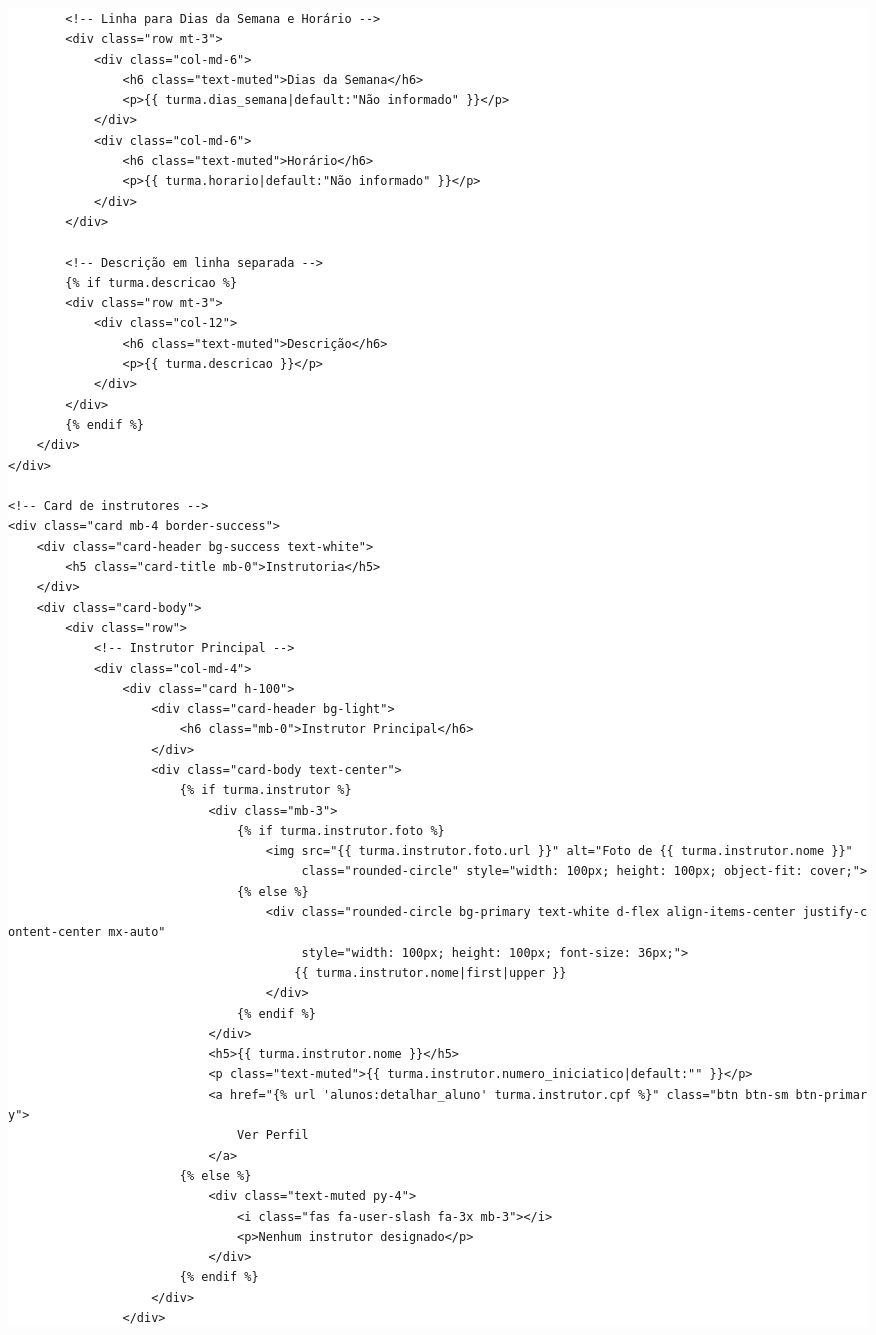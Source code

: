             <!-- Linha para Dias da Semana e Horário -->
            <div class="row mt-3">
                <div class="col-md-6">
                    <h6 class="text-muted">Dias da Semana</h6>
                    <p>{{ turma.dias_semana|default:"Não informado" }}</p>
                </div>
                <div class="col-md-6">
                    <h6 class="text-muted">Horário</h6>
                    <p>{{ turma.horario|default:"Não informado" }}</p>
                </div>
            </div>
            
            <!-- Descrição em linha separada -->
            {% if turma.descricao %}
            <div class="row mt-3">
                <div class="col-12">
                    <h6 class="text-muted">Descrição</h6>
                    <p>{{ turma.descricao }}</p>
                </div>
            </div>
            {% endif %}
        </div>
    </div>
    
    <!-- Card de instrutores -->
    <div class="card mb-4 border-success">
        <div class="card-header bg-success text-white">
            <h5 class="card-title mb-0">Instrutoria</h5>
        </div>
        <div class="card-body">
            <div class="row">
                <!-- Instrutor Principal -->
                <div class="col-md-4">
                    <div class="card h-100">
                        <div class="card-header bg-light">
                            <h6 class="mb-0">Instrutor Principal</h6>
                        </div>
                        <div class="card-body text-center">
                            {% if turma.instrutor %}
                                <div class="mb-3">
                                    {% if turma.instrutor.foto %}
                                        <img src="{{ turma.instrutor.foto.url }}" alt="Foto de {{ turma.instrutor.nome }}"
                                             class="rounded-circle" style="width: 100px; height: 100px; object-fit: cover;">
                                    {% else %}
                                        <div class="rounded-circle bg-primary text-white d-flex align-items-center justify-content-center mx-auto"
                                             style="width: 100px; height: 100px; font-size: 36px;">
                                            {{ turma.instrutor.nome|first|upper }}
                                        </div>
                                    {% endif %}
                                </div>
                                <h5>{{ turma.instrutor.nome }}</h5>
                                <p class="text-muted">{{ turma.instrutor.numero_iniciatico|default:"" }}</p>
                                <a href="{% url 'alunos:detalhar_aluno' turma.instrutor.cpf %}" class="btn btn-sm btn-primary">
                                    Ver Perfil
                                </a>
                            {% else %}
                                <div class="text-muted py-4">
                                    <i class="fas fa-user-slash fa-3x mb-3"></i>
                                    <p>Nenhum instrutor designado</p>
                                </div>
                            {% endif %}
                        </div>
                    </div>